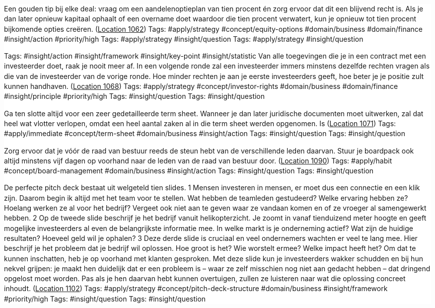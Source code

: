 Een gouden tip bij elke deal: vraag om een aandelenoptieplan van tien procent én zorg ervoor dat dit een blijvend recht is. Als je dan later opnieuw kapitaal ophaalt of een overname doet waardoor die tien procent verwatert, kun je opnieuw tot tien procent bijkomende opties creëren. ([Location 1062](https://readwise.io/to_kindle?action=open&asin=B07PMC7ZMX&location=1062))
Tags: #apply/strategy #concept/equity-options #domain/business #domain/finance #insight/action #priority/high
Tags: #apply/strategy #insight/question
Tags: #apply/strategy #insight/question
  
Tags: #insight/action #insight/framework #insight/key-point #insight/statistic
Van alle toegevingen die je in een contract met een investeerder doet, raak je nooit meer af. In een volgende ronde zal een investeerder immers minstens dezelfde rechten vragen als die van de investeerder van de vorige ronde. Hoe minder rechten je aan je eerste investeerders geeft, hoe beter je je positie zult kunnen handhaven. ([Location 1068](https://readwise.io/to_kindle?action=open&asin=B07PMC7ZMX&location=1068))
Tags: #apply/strategy #concept/investor-rights #domain/business #domain/finance #insight/principle #priority/high
Tags: #insight/question
Tags: #insight/question
  
Ga ten slotte altijd voor een zeer gedetailleerde term sheet. Wanneer je dan later juridische documenten moet uitwerken, zal dat heel wat vlotter verlopen, omdat een heel aantal zaken al in die term sheet werden opgenomen. Is ([Location 1071](https://readwise.io/to_kindle?action=open&asin=B07PMC7ZMX&location=1071))
Tags: #apply/immediate #concept/term-sheet #domain/business #insight/action
Tags: #insight/question
Tags: #insight/question
  
Zorg ervoor dat je vóór de raad van bestuur reeds de steun hebt van de verschillende leden daarvan. Stuur je boardpack ook altijd minstens vijf dagen op voorhand naar de leden van de raad van bestuur door. ([Location 1090](https://readwise.io/to_kindle?action=open&asin=B07PMC7ZMX&location=1090))
Tags: #apply/habit #concept/board-management #domain/business #insight/action
Tags: #insight/question
Tags: #insight/question
  
De perfecte pitch deck bestaat uit welgeteld tien slides. 1 Mensen investeren in mensen, er moet dus een connectie en een klik zijn. Daarom begin ik altijd met het team voor te stellen. Wat hebben de teamleden gestudeerd? Welke ervaring hebben ze? Hoelang werken ze al voor het bedrijf? Vergeet ook niet aan te geven waar ze vandaan komen en of ze vroeger al samengewerkt hebben. 2 Op de tweede slide beschrijf je het bedrijf vanuit helikopterzicht. Je zoomt in vanaf tienduizend meter hoogte en geeft mogelijke investeerders al even de belangrijkste informatie mee. In welke markt is je onderneming actief? Wat zijn de huidige resultaten? Hoeveel geld wil je ophalen? 3 Deze derde slide is cruciaal en veel ondernemers wachten er veel te lang mee. Hier beschrijf je het probleem dat je bedrijf wil oplossen. Hoe groot is het? Wie worstelt ermee? Welke impact heeft het? Om dat te kunnen inschatten, heb je op voorhand met klanten gesproken. Met deze slide kun je investeerders wakker schudden en bij hun nekvel grijpen: je maakt hen duidelijk dat er een probleem is – waar ze zelf misschien nog niet aan gedacht hebben – dat dringend opgelost moet worden. Pas als je hen daarvan hebt kunnen overtuigen, zullen ze luisteren naar wat die oplossing concreet inhoudt. ([Location 1102](https://readwise.io/to_kindle?action=open&asin=B07PMC7ZMX&location=1102))
Tags: #apply/strategy #concept/pitch-deck-structure #domain/business #insight/framework #priority/high
Tags: #insight/question
Tags: #insight/question
  